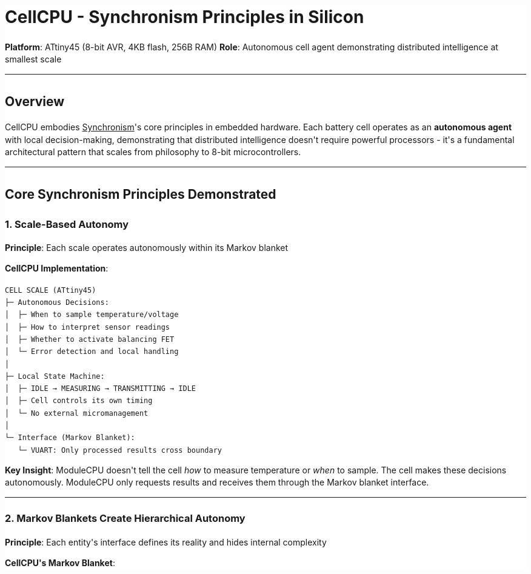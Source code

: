 # CellCPU - Synchronism Principles in Silicon

**Platform**: ATtiny45 (8-bit AVR, 4KB flash, 256B RAM)
**Role**: Autonomous cell agent demonstrating distributed intelligence at smallest scale

---

## Overview

CellCPU embodies [Synchronism](https://github.com/dp-web4/Synchronism)'s core principles in embedded hardware. Each battery cell operates as an **autonomous agent** with local decision-making, demonstrating that distributed intelligence doesn't require powerful processors - it's a fundamental architectural pattern that scales from philosophy to 8-bit microcontrollers.

---

## Core Synchronism Principles Demonstrated

### 1. Scale-Based Autonomy

**Principle**: Each scale operates autonomously within its Markov blanket

**CellCPU Implementation**:
```
CELL SCALE (ATtiny45)
├─ Autonomous Decisions:
│  ├─ When to sample temperature/voltage
│  ├─ How to interpret sensor readings
│  ├─ Whether to activate balancing FET
│  └─ Error detection and local handling
│
├─ Local State Machine:
│  ├─ IDLE → MEASURING → TRANSMITTING → IDLE
│  ├─ Cell controls its own timing
│  └─ No external micromanagement
│
└─ Interface (Markov Blanket):
   └─ VUART: Only processed results cross boundary
```

**Key Insight**: ModuleCPU doesn't tell the cell *how* to measure temperature or *when* to sample. The cell makes these decisions autonomously. ModuleCPU only requests results and receives them through the Markov blanket interface.

---

### 2. Markov Blankets Create Hierarchical Autonomy

**Principle**: Each entity's interface defines its reality and hides internal complexity

**CellCPU's Markov Blanket**:
